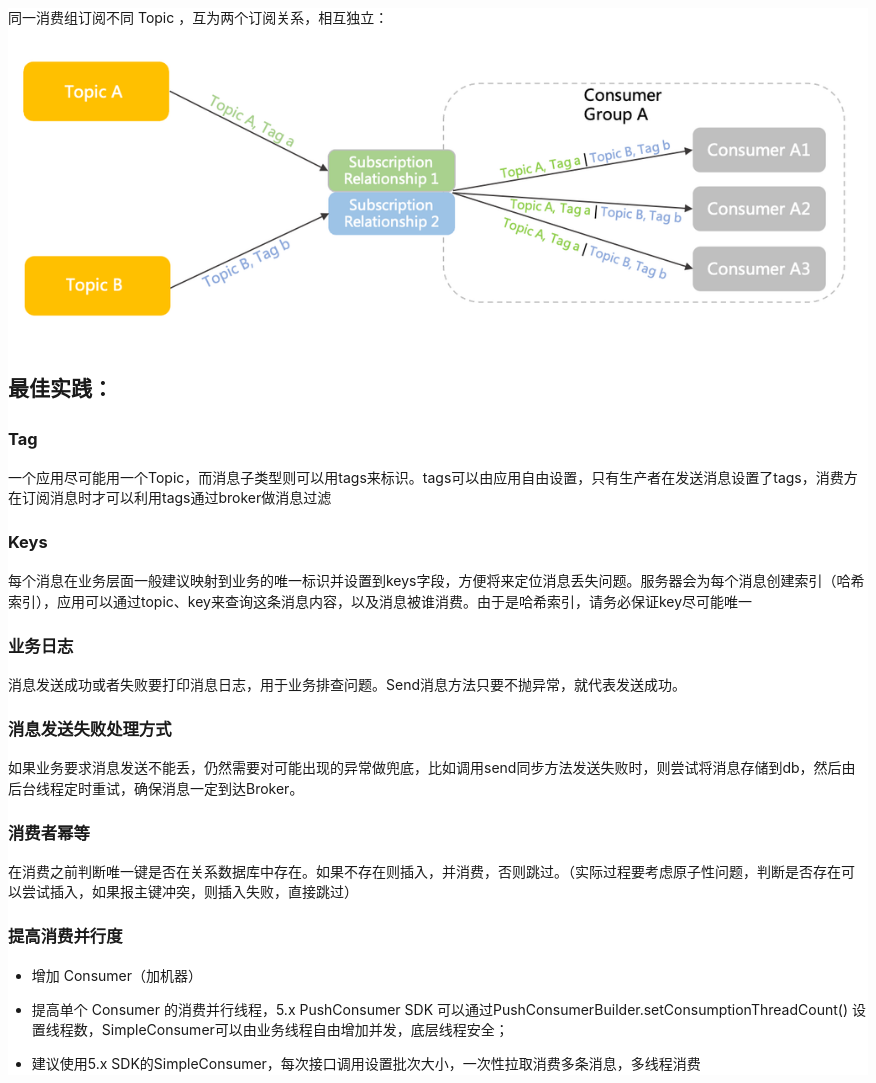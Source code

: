 

同一消费组订阅不同 Topic ，互为两个订阅关系，相互独立：

![](media/prod-files-secure.s3.us-west-2.amazonaws.com_bf65a9be-023b-4efc-8f55-bacd5f06cd06.png)



## 最佳实践：
### Tag
一个应用尽可能用一个Topic，而消息子类型则可以用tags来标识。tags可以由应用自由设置，只有生产者在发送消息设置了tags，消费方在订阅消息时才可以利用tags通过broker做消息过滤

### Keys
每个消息在业务层面一般建议映射到业务的唯一标识并设置到keys字段，方便将来定位消息丢失问题。服务器会为每个消息创建索引（哈希索引），应用可以通过topic、key来查询这条消息内容，以及消息被谁消费。由于是哈希索引，请务必保证key尽可能唯一

### 业务日志[](https://rocketmq.apache.org/zh/docs/bestPractice/01bestpractice#%E6%97%A5%E5%BF%97%E7%9A%84%E6%89%93%E5%8D%B0)
消息发送成功或者失败要打印消息日志，用于业务排查问题。Send消息方法只要不抛异常，就代表发送成功。

###  **消息发送失败处理方式** 
如果业务要求消息发送不能丢，仍然需要对可能出现的异常做兜底，比如调用send同步方法发送失败时，则尝试将消息存储到db，然后由后台线程定时重试，确保消息一定到达Broker。

### 消费者幂等
在消费之前判断唯一键是否在关系数据库中存在。如果不存在则插入，并消费，否则跳过。（实际过程要考虑原子性问题，判断是否存在可以尝试插入，如果报主键冲突，则插入失败，直接跳过）

###  **提高消费并行度** 
- 增加 Consumer（加机器）

- 提高单个 Consumer 的消费并行线程，5.x PushConsumer SDK 可以通过PushConsumerBuilder.setConsumptionThreadCount() 设置线程数，SimpleConsumer可以由业务线程自由增加并发，底层线程安全；

- 建议使用5.x SDK的SimpleConsumer，每次接口调用设置批次大小，一次性拉取消费多条消息，多线程消费


